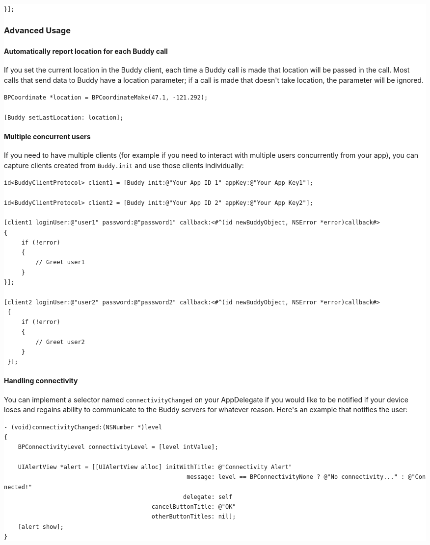    }];

### Advanced Usage

#### Automatically report location for each Buddy call

If you set the current location in the Buddy client, each time a Buddy call is made that location will be passed in the call. Most calls that send data to Buddy have a location parameter; if a call is made that doesn't take location, the parameter will be ignored.

    BPCoordinate *location = BPCoordinateMake(47.1, -121.292);
    
    [Buddy setLastLocation: location];

#### Multiple concurrent users

If you need to have multiple clients (for example if you need to interact with multiple users concurrently from your app), you can capture clients created from `Buddy.init` and use those clients individually:

    id<BuddyClientProtocol> client1 = [Buddy init:@"Your App ID 1" appKey:@"Your App Key1"];
    
    id<BuddyClientProtocol> client2 = [Buddy init:@"Your App ID 2" appKey:@"Your App Key2"];
    
    [client1 loginUser:@"user1" password:@"password1" callback:<#^(id newBuddyObject, NSError *error)callback#>
    {
         if (!error)
         {
             // Greet user1
         }
    }];

    [client2 loginUser:@"user2" password:@"password2" callback:<#^(id newBuddyObject, NSError *error)callback#>
     {
         if (!error)
         {
             // Greet user2
         }
     }];
    
#### Handling connectivity

You can implement a selector named `connectivityChanged` on your AppDelegate if you would like to be notified if your device loses and regains ability to communicate to the Buddy servers for whatever reason. Here's an example that notifies the user:

    - (void)connectivityChanged:(NSNumber *)level
    {
        BPConnectivityLevel connectivityLevel = [level intValue];
        
        UIAlertView *alert = [[UIAlertView alloc] initWithTitle: @"Connectivity Alert"
                                                        message: level == BPConnectivityNone ? @"No connectivity..." : @"Connected!"
                                                       delegate: self
                                              cancelButtonTitle: @"OK"
                                              otherButtonTitles: nil];
        [alert show];
    }
